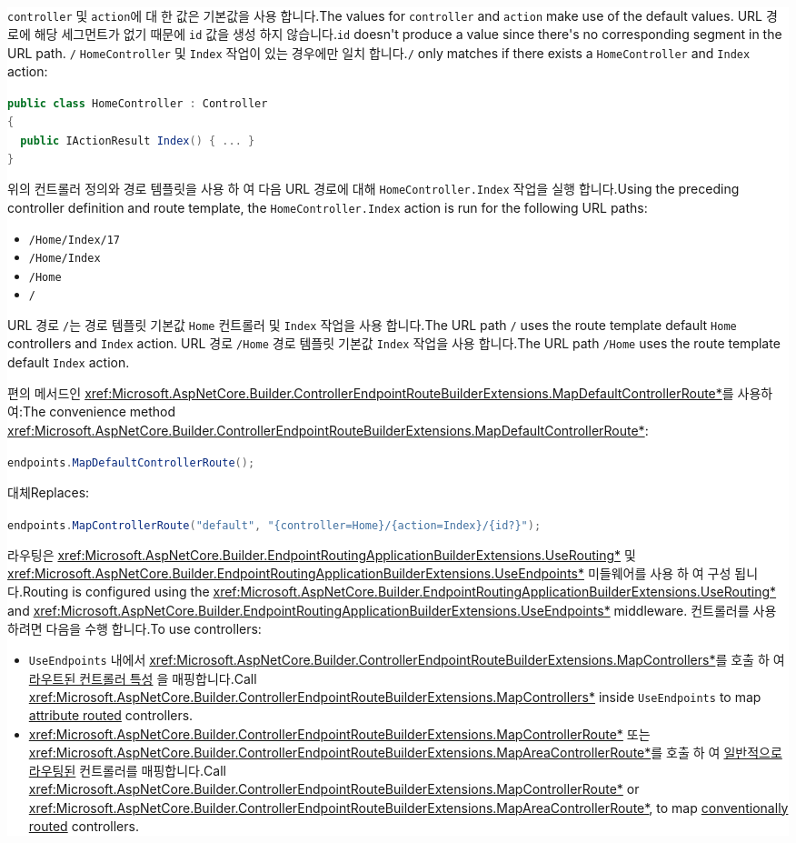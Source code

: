 <span data-ttu-id="bfaea-147">`controller` 및 `action`에 대 한 값은 기본값을 사용 합니다.</span><span class="sxs-lookup"><span data-stu-id="bfaea-147">The values for `controller` and `action` make use of the default values.</span></span> <span data-ttu-id="bfaea-148">URL 경로에 해당 세그먼트가 없기 때문에 `id` 값을 생성 하지 않습니다.</span><span class="sxs-lookup"><span data-stu-id="bfaea-148">`id` doesn't produce a value since there's no corresponding segment in the URL path.</span></span> <span data-ttu-id="bfaea-149">`/` `HomeController` 및 `Index` 작업이 있는 경우에만 일치 합니다.</span><span class="sxs-lookup"><span data-stu-id="bfaea-149">`/` only matches if there exists a `HomeController` and `Index` action:</span></span>

```csharp
public class HomeController : Controller
{
  public IActionResult Index() { ... }
}
```

<span data-ttu-id="bfaea-150">위의 컨트롤러 정의와 경로 템플릿을 사용 하 여 다음 URL 경로에 대해 `HomeController.Index` 작업을 실행 합니다.</span><span class="sxs-lookup"><span data-stu-id="bfaea-150">Using the preceding controller definition and route template, the `HomeController.Index` action is run for the following URL paths:</span></span>

* `/Home/Index/17`
* `/Home/Index`
* `/Home`
* `/`

<span data-ttu-id="bfaea-151">URL 경로 `/`는 경로 템플릿 기본값 `Home` 컨트롤러 및 `Index` 작업을 사용 합니다.</span><span class="sxs-lookup"><span data-stu-id="bfaea-151">The URL path `/` uses the route template default `Home` controllers and `Index` action.</span></span> <span data-ttu-id="bfaea-152">URL 경로 `/Home` 경로 템플릿 기본값 `Index` 작업을 사용 합니다.</span><span class="sxs-lookup"><span data-stu-id="bfaea-152">The URL path `/Home` uses the route template default `Index` action.</span></span>

<span data-ttu-id="bfaea-153">편의 메서드인 <xref:Microsoft.AspNetCore.Builder.ControllerEndpointRouteBuilderExtensions.MapDefaultControllerRoute*>를 사용하여:</span><span class="sxs-lookup"><span data-stu-id="bfaea-153">The convenience method <xref:Microsoft.AspNetCore.Builder.ControllerEndpointRouteBuilderExtensions.MapDefaultControllerRoute*>:</span></span>

```csharp
endpoints.MapDefaultControllerRoute();
```

<span data-ttu-id="bfaea-154">대체</span><span class="sxs-lookup"><span data-stu-id="bfaea-154">Replaces:</span></span>

```csharp
endpoints.MapControllerRoute("default", "{controller=Home}/{action=Index}/{id?}");
```

<span data-ttu-id="bfaea-155">라우팅은 <xref:Microsoft.AspNetCore.Builder.EndpointRoutingApplicationBuilderExtensions.UseRouting*> 및 <xref:Microsoft.AspNetCore.Builder.EndpointRoutingApplicationBuilderExtensions.UseEndpoints*> 미들웨어를 사용 하 여 구성 됩니다.</span><span class="sxs-lookup"><span data-stu-id="bfaea-155">Routing is configured using the <xref:Microsoft.AspNetCore.Builder.EndpointRoutingApplicationBuilderExtensions.UseRouting*> and <xref:Microsoft.AspNetCore.Builder.EndpointRoutingApplicationBuilderExtensions.UseEndpoints*> middleware.</span></span> <span data-ttu-id="bfaea-156">컨트롤러를 사용 하려면 다음을 수행 합니다.</span><span class="sxs-lookup"><span data-stu-id="bfaea-156">To use controllers:</span></span>

* <span data-ttu-id="bfaea-157">`UseEndpoints` 내에서 <xref:Microsoft.AspNetCore.Builder.ControllerEndpointRouteBuilderExtensions.MapControllers*>를 호출 하 여 [라우트된 컨트롤러 특성](#ar) 을 매핑합니다.</span><span class="sxs-lookup"><span data-stu-id="bfaea-157">Call <xref:Microsoft.AspNetCore.Builder.ControllerEndpointRouteBuilderExtensions.MapControllers*> inside `UseEndpoints` to map [attribute routed](#ar) controllers.</span></span>
* <span data-ttu-id="bfaea-158"><xref:Microsoft.AspNetCore.Builder.ControllerEndpointRouteBuilderExtensions.MapControllerRoute*> 또는 <xref:Microsoft.AspNetCore.Builder.ControllerEndpointRouteBuilderExtensions.MapAreaControllerRoute*>를 호출 하 여 [일반적으로 라우팅된](#cr) 컨트롤러를 매핑합니다.</span><span class="sxs-lookup"><span data-stu-id="bfaea-158">Call <xref:Microsoft.AspNetCore.Builder.ControllerEndpointRouteBuilderExtensions.MapControllerRoute*> or <xref:Microsoft.AspNetCore.Builder.ControllerEndpointRouteBuilderExtensions.MapAreaControllerRoute*>, to map [conventionally routed](#cr) controllers.</span></span>
